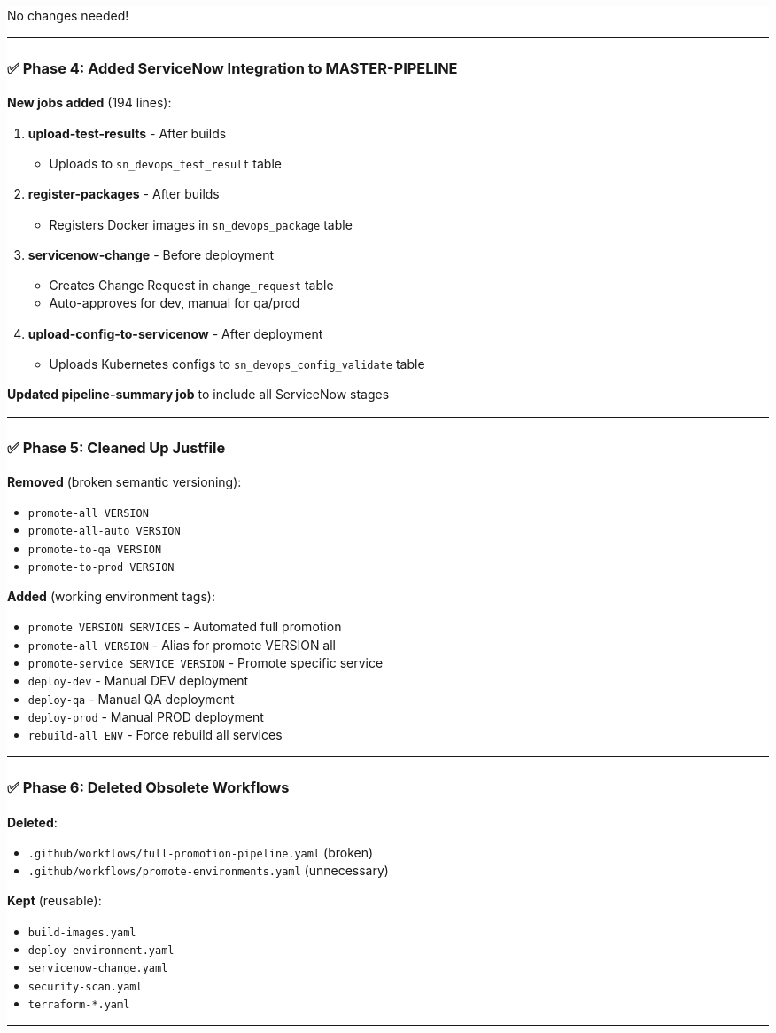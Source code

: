 No changes needed!

---

### ✅ Phase 4: Added ServiceNow Integration to MASTER-PIPELINE

**New jobs added** (194 lines):

1. **upload-test-results** - After builds
   - Uploads to `sn_devops_test_result` table

2. **register-packages** - After builds
   - Registers Docker images in `sn_devops_package` table

3. **servicenow-change** - Before deployment
   - Creates Change Request in `change_request` table
   - Auto-approves for dev, manual for qa/prod

4. **upload-config-to-servicenow** - After deployment
   - Uploads Kubernetes configs to `sn_devops_config_validate` table

**Updated pipeline-summary job** to include all ServiceNow stages

---

### ✅ Phase 5: Cleaned Up Justfile

**Removed** (broken semantic versioning):
- `promote-all VERSION`
- `promote-all-auto VERSION`
- `promote-to-qa VERSION`
- `promote-to-prod VERSION`

**Added** (working environment tags):
- `promote VERSION SERVICES` - Automated full promotion
- `promote-all VERSION` - Alias for promote VERSION all
- `promote-service SERVICE VERSION` - Promote specific service
- `deploy-dev` - Manual DEV deployment
- `deploy-qa` - Manual QA deployment
- `deploy-prod` - Manual PROD deployment
- `rebuild-all ENV` - Force rebuild all services

---

### ✅ Phase 6: Deleted Obsolete Workflows

**Deleted**:
- `.github/workflows/full-promotion-pipeline.yaml` (broken)
- `.github/workflows/promote-environments.yaml` (unnecessary)

**Kept** (reusable):
- `build-images.yaml`
- `deploy-environment.yaml`
- `servicenow-change.yaml`
- `security-scan.yaml`
- `terraform-*.yaml`

---